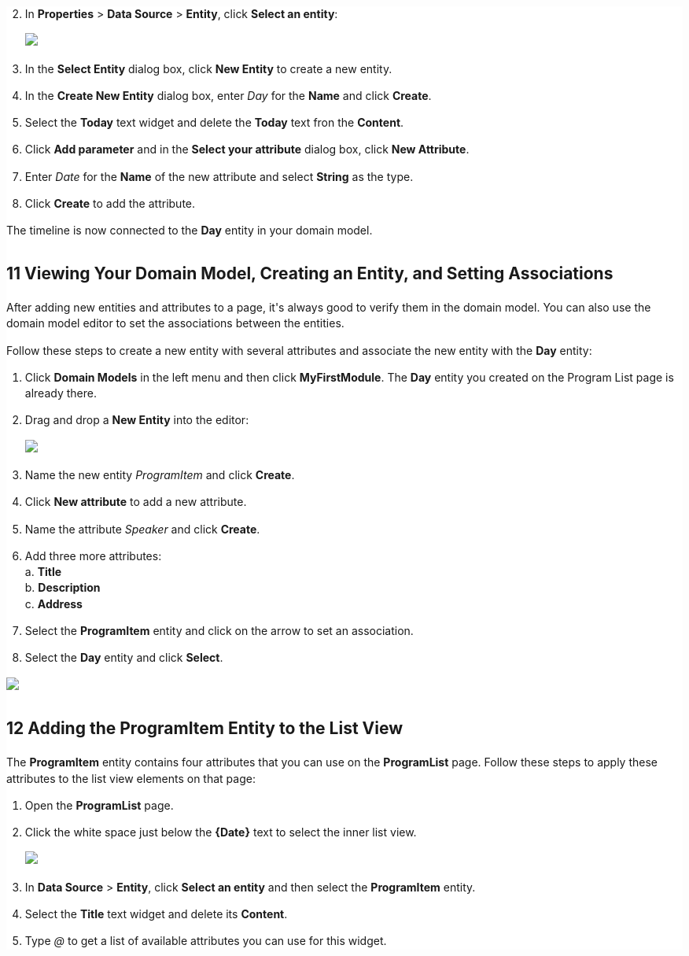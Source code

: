 2. In **Properties** > **Data Source** > **Entity**, click **Select an entity**:

    ![](attachments/event-app/wm-step14.jpg)

3. In the **Select Entity** dialog box, click **New Entity** to create a new entity.
4. In the **Create New Entity** dialog box, enter *Day* for the **Name** and click **Create**.
5. Select the **Today** text widget and delete the **Today** text fron the **Content**.
6. Click **Add parameter** and in the **Select your attribute** dialog box, click **New Attribute**.
7. Enter *Date* for the **Name** of the new attribute and select **String** as the type.
8. Click **Create** to add the attribute.

The timeline is now connected to the **Day** entity in your domain model.

## 11 Viewing Your Domain Model, Creating an Entity, and Setting Associations

After adding new entities and attributes to a page, it's always good to verify them in the domain model. You can also use the domain model editor to set the associations between the entities.

Follow these steps to create a new entity with several attributes and associate the new entity with the **Day** entity:

1. Click **Domain Models** in the left menu and then click **MyFirstModule**. The **Day** entity you created on the Program List page is already there.
2. Drag and drop a **New Entity** into the editor:

    ![](attachments/event-app/wm-step14b.png)

3. Name the new entity *ProgramItem* and click **Create**.
4. Click **New attribute** to add a new attribute.
5. Name the attribute *Speaker* and click **Create**.
6. Add three more attributes:<br>
    a. **Title**<br>
    b. **Description**<br>
    c. **Address**
7. Select the **ProgramItem** entity and click on the arrow to set an association.
8. Select the **Day** entity and click **Select**.

![](attachments/event-app/wm-step15.png)

## 12 Adding the ProgramItem Entity to the List View

The **ProgramItem** entity contains four attributes that you can use on the **ProgramList** page. Follow these steps to apply these attributes to the list view elements on that page:

1. Open the **ProgramList** page.
2. Click the white space just below the **{Date}** text to select the inner list view.

    ![](attachments/event-app/wm-step15b.png)

3. In **Data Source** > **Entity**, click **Select an entity** and then select the **ProgramItem** entity.
4. Select the **Title** text widget and delete its **Content**.
5. Type *@* to get a list of available attributes you can use for this widget.
